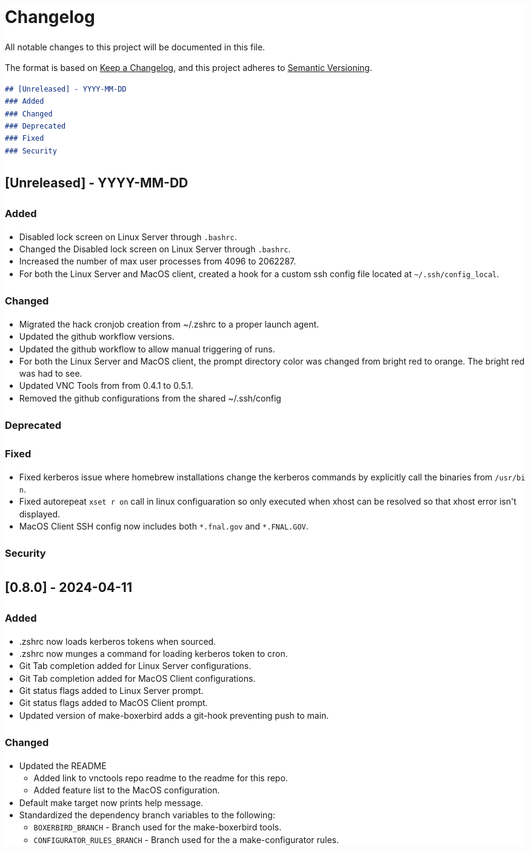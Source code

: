 # Changelog

All notable changes to this project will be documented in this file.

The format is based on [Keep a Changelog](https://keepachangelog.com/en/1.0.0/),
and this project adheres to [Semantic Versioning](https://semver.org/spec/v2.0.0.html).

```markdown
## [Unreleased] - YYYY-MM-DD
### Added
### Changed
### Deprecated
### Fixed
### Security
```

## [Unreleased] - YYYY-MM-DD
### Added
- Disabled lock screen on Linux Server through `.bashrc`.
- Changed the Disabled lock screen on Linux Server through `.bashrc`.
- Increased the number of max user processes from 4096 to 2062287.
- For both the Linux Server and MacOS client, created a hook for a custom ssh config
  file located at `~/.ssh/config_local`.
### Changed
- Migrated the hack cronjob creation from ~/.zshrc to a proper launch agent.
- Updated the github workflow versions.
- Updated the github workflow to allow manual triggering of runs.
- For both the Linux Server and MacOS client, the prompt directory color was changed
  from bright red to orange. The bright red was had to see.
- Updated VNC Tools from from 0.4.1 to 0.5.1.
- Removed the github configurations from the shared ~/.ssh/config
### Deprecated
### Fixed
- Fixed kerberos issue where homebrew installations change the kerberos commands by
  explicitly call the binaries from `/usr/bin`.
- Fixed autorepeat `xset r on` call in linux configuaration so only executed when xhost
  can be resolved so that xhost error isn't displayed.
- MacOS Client SSH config now includes both `*.fnal.gov` and `*.FNAL.GOV`.
### Security


## [0.8.0] - 2024-04-11
### Added
- .zshrc now loads kerberos tokens when sourced.
- .zshrc now munges a command for loading kerberos token to cron.
- Git Tab completion added for Linux Server configurations.
- Git Tab completion added for MacOS Client configurations.
- Git status flags added to Linux Server prompt.
- Git status flags added to MacOS Client prompt.
- Updated version of make-boxerbird adds a git-hook preventing push to main.
### Changed
- Updated the README
  - Added link to vnctools repo readme to the readme for this repo.
  - Added feature list to the MacOS configuration.
- Default make target now prints help message.
- Standardized the dependency branch variables to the following:
  - `BOXERBIRD_BRANCH` - Branch used for the make-boxerbird tools.
  - `CONFIGURATOR_RULES_BRANCH` - Branch used for the a make-configurator rules.